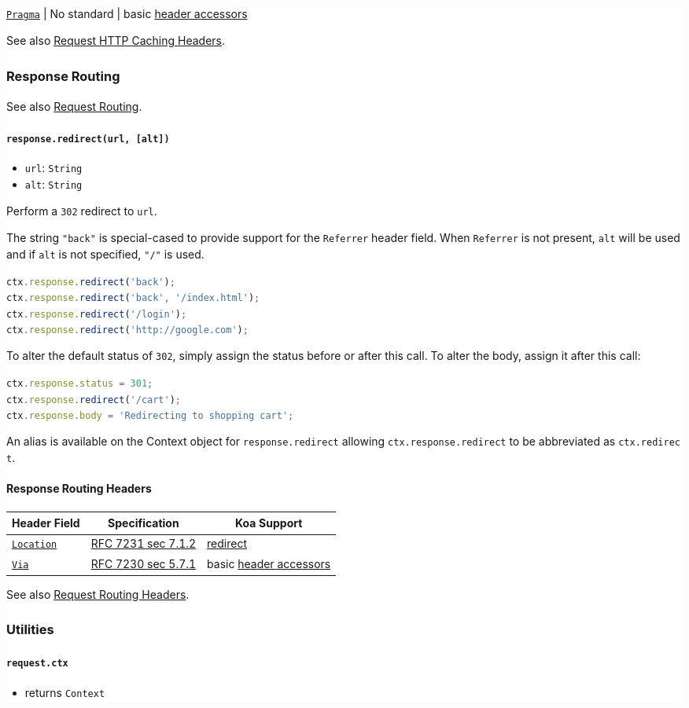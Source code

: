 [`Pragma`](https://developer.mozilla.org/en-US/docs/Web/HTTP/Headers/Pragma) | No standard | basic [header accessors](#header-accessors)

See also [Request HTTP Caching Headers](request.md#http-caching-headers).

### Response Routing

See also [Request Routing](request.md#request-routing).

#### `response.redirect(url, [alt])`

  - `url`: `String`
  - `alt`: `String`

  Perform a `302` redirect to `url`.

  The string `"back"` is special-cased
  to provide support for the `Referrer` header field.
  When `Referrer` is not present, `alt` will be used and if
  `alt` is not specified, `"/"` is used.

```js
ctx.response.redirect('back');
ctx.response.redirect('back', '/index.html');
ctx.response.redirect('/login');
ctx.response.redirect('http://google.com');
```

  To alter the default status of `302`, simply assign the status
  before or after this call. To alter the body, assign it after this call:

```js
ctx.response.status = 301;
ctx.response.redirect('/cart');
ctx.response.body = 'Redirecting to shopping cart';
```

  An alias is available on the Context object for `response.redirect` allowing
  `ctx.response.redirect` to be abbreviated as `ctx.redirect`.

#### Response Routing Headers

Header Field | Specification | Koa Support
------------ | ------------- | -----------
[`Location`](https://developer.mozilla.org/en-US/docs/Web/HTTP/Headers/Location) | [RFC 7231 sec 7.1.2](https://tools.ietf.org/html/rfc7231#section-7.1.2) | [redirect](#responseredirect) 
[`Via`](https://developer.mozilla.org/en-US/docs/Web/HTTP/Headers/Via) | [RFC 7230 sec 5.7.1](https://tools.ietf.org/html/rfc7230#section-5.7.1) | basic [header accessors](#header-accessors)

See also [Request Routing Headers](request.md#request-routing-headers).

### Utilities

#### `request.ctx`

  - returns `Context`
